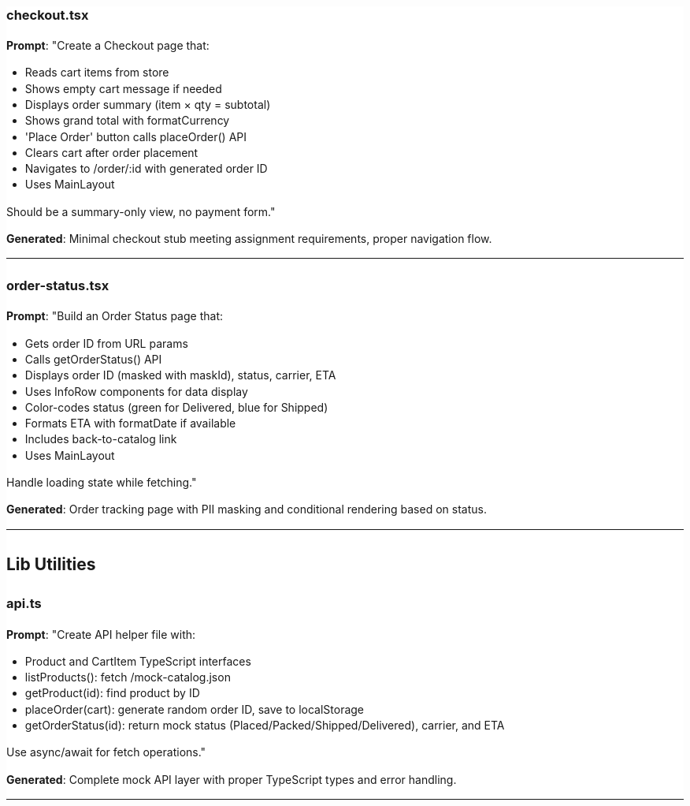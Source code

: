 ### checkout.tsx

**Prompt**: "Create a Checkout page that:

- Reads cart items from store
- Shows empty cart message if needed
- Displays order summary (item × qty = subtotal)
- Shows grand total with formatCurrency
- 'Place Order' button calls placeOrder() API
- Clears cart after order placement
- Navigates to /order/:id with generated order ID
- Uses MainLayout

Should be a summary-only view, no payment form."

**Generated**: Minimal checkout stub meeting assignment requirements, proper navigation flow.

---

### order-status.tsx

**Prompt**: "Build an Order Status page that:

- Gets order ID from URL params
- Calls getOrderStatus() API
- Displays order ID (masked with maskId), status, carrier, ETA
- Uses InfoRow components for data display
- Color-codes status (green for Delivered, blue for Shipped)
- Formats ETA with formatDate if available
- Includes back-to-catalog link
- Uses MainLayout

Handle loading state while fetching."

**Generated**: Order tracking page with PII masking and conditional rendering based on status.

---

## Lib Utilities

### api.ts

**Prompt**: "Create API helper file with:

- Product and CartItem TypeScript interfaces
- listProducts(): fetch /mock-catalog.json
- getProduct(id): find product by ID
- placeOrder(cart): generate random order ID, save to localStorage
- getOrderStatus(id): return mock status (Placed/Packed/Shipped/Delivered), carrier, and ETA

Use async/await for fetch operations."

**Generated**: Complete mock API layer with proper TypeScript types and error handling.

---
